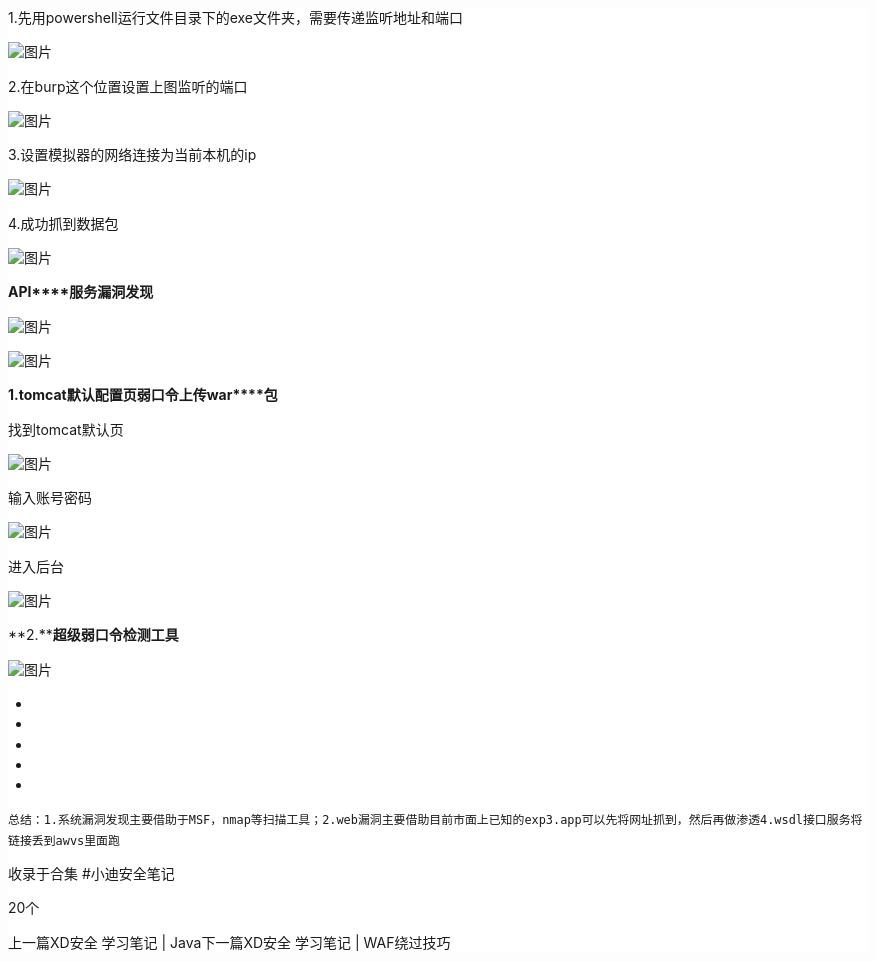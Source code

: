 1.先用powershell运行文件目录下的exe文件夹，需要传递监听地址和端口

![图片](https://mmbiz.qpic.cn/mmbiz_png/cbYIBjX6JJ9nQjFnFs181AmQTEkpV0tZOicWJqN3V7CE62EsG3xVFDOjiaAhqbPQT8cQ5Wt3WZ2k5QgxZcdvTQIA/640?wx_fmt=png&wxfrom=5&wx_lazy=1&wx_co=1)



2.在burp这个位置设置上图监听的端口

![图片](https://mmbiz.qpic.cn/mmbiz_png/cbYIBjX6JJ9nQjFnFs181AmQTEkpV0tZskOChxNOcbdzLAz22icFhIrmg3NRYlDuCyocxXOYmIndlAFNvRqLWMg/640?wx_fmt=png&wxfrom=5&wx_lazy=1&wx_co=1)



3.设置模拟器的网络连接为当前本机的ip

![图片](https://mmbiz.qpic.cn/mmbiz_png/cbYIBjX6JJ9nQjFnFs181AmQTEkpV0tZhG7pibhl06z1rjDreDFnBia9C1dYqMFIybXujHPlwobIOVR0lJOmiahibQ/640?wx_fmt=png&wxfrom=5&wx_lazy=1&wx_co=1)



4.成功抓到数据包

![图片](https://mmbiz.qpic.cn/mmbiz_png/cbYIBjX6JJ9nQjFnFs181AmQTEkpV0tZSZ3F7C4jOpia26hqd1X7XxedOqyF7mf2Tgj0Uia6HMXn9oyzFH3X6TYw/640?wx_fmt=png&wxfrom=5&wx_lazy=1&wx_co=1)



**API****服务漏洞发现**

![图片](https://mmbiz.qpic.cn/mmbiz_png/cbYIBjX6JJ9nQjFnFs181AmQTEkpV0tZBA3uemZwChN9ava5pVhT3RpwUMwkdttWCHPynJ0DxC4BOha83MWVvw/640?wx_fmt=png&wxfrom=5&wx_lazy=1&wx_co=1)



![图片](https://mmbiz.qpic.cn/mmbiz_png/cbYIBjX6JJ9nQjFnFs181AmQTEkpV0tZGuywKfM5zTuNfVyur4BmhN6y7y2dOf3d9zcsuUlYOlQ2zlku6XLZ4g/640?wx_fmt=png&wxfrom=5&wx_lazy=1&wx_co=1)



**1.tomcat****默认配置页弱口令上传****war****包**

找到tomcat默认页



![图片](https://mmbiz.qpic.cn/mmbiz_png/cbYIBjX6JJ9nQjFnFs181AmQTEkpV0tZ2kTREL6gMlsibo4nXibzRpOcY6lftR8wgStgzGIqPOukP7fCqPjCGk2A/640?wx_fmt=png&wxfrom=5&wx_lazy=1&wx_co=1)



输入账号密码

![图片](https://mmbiz.qpic.cn/mmbiz_png/cbYIBjX6JJ9nQjFnFs181AmQTEkpV0tZOq7xzwhrkrZeP2jKuI2etev4uBAXc0IGibBpOI71zia7gz0ricMedzR3w/640?wx_fmt=png&wxfrom=5&wx_lazy=1&wx_co=1)

进入后台

![图片](https://mmbiz.qpic.cn/mmbiz_png/cbYIBjX6JJ9nQjFnFs181AmQTEkpV0tZPxERK0ibAB3qBRUAuM1yCRtc0q4Wh8hcXtTmhBmcbhXnUmaOvRMkHZw/640?wx_fmt=png&wxfrom=5&wx_lazy=1&wx_co=1)



**2.****超级弱口令检测工具**

![图片](https://mmbiz.qpic.cn/mmbiz_png/cbYIBjX6JJ9nQjFnFs181AmQTEkpV0tZxbYSiaevWjCBUyjYoOhs1GqwOVKyKy7iaibwibnzEmtYznT9Ou9YicCc48Q/640?wx_fmt=png&wxfrom=5&wx_lazy=1&wx_co=1)



- 
- 
- 
- 
- 

```
总结：1.系统漏洞发现主要借助于MSF，nmap等扫描工具；2.web漏洞主要借助目前市面上已知的exp3.app可以先将网址抓到，然后再做渗透4.wsdl接口服务将链接丢到awvs里面跑
```





收录于合集 #小迪安全笔记

 20个

上一篇XD安全 学习笔记 | Java下一篇XD安全 学习笔记 | WAF绕过技巧